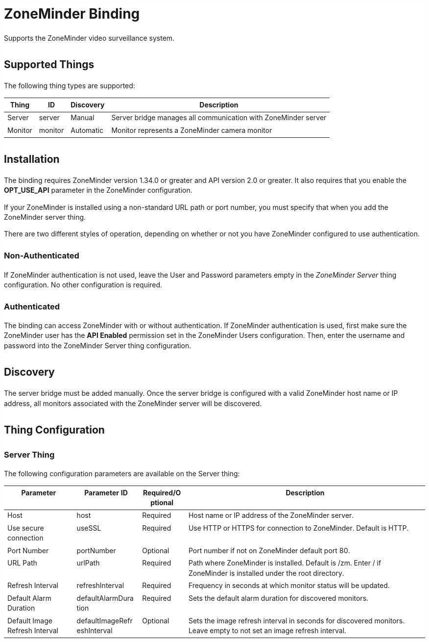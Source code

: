 # ZoneMinder Binding

Supports the ZoneMinder video surveillance system.

## Supported Things

The following thing types are supported:

| Thing    | ID       | Discovery | Description |
|----------|----------|-----------|-------------|
| Server   | server   | Manual    | Server bridge manages all communication with ZoneMinder server |
| Monitor  | monitor  | Automatic | Monitor represents a ZoneMinder camera monitor |

## Installation

The binding requires ZoneMinder version 1.34.0 or greater and API version 2.0 or greater.
It also requires that you enable the **OPT_USE_API** parameter in the ZoneMinder configuration.

If your ZoneMinder is installed using a non-standard URL path or port number, you must specify that when you add the ZoneMinder server thing.

There are two different styles of operation, depending on whether or not you have ZoneMinder configured to use authentication.

### Non-Authenticated

If ZoneMinder authentication is not used, leave the User and Password parameters empty in the _ZoneMinder Server_ thing configuration. No other configuration is required.

### Authenticated

The binding can access ZoneMinder with or without authentication.
If ZoneMinder authentication is used, first make sure the ZoneMinder user has the **API Enabled** permission set in the ZoneMinder Users configuration. Then, enter the username and password into the ZoneMinder Server thing configuration.

## Discovery

The server bridge must be added manually.
Once the server bridge is configured with a valid ZoneMinder host name or IP address,
all monitors associated with the ZoneMinder server will be discovered.

## Thing Configuration

### Server Thing

The following configuration parameters are available on the Server thing:

| Parameter | Parameter ID | Required/Optional | Description |
|-----------|--------------|-------------------|-------------|
| Host                           | host                        | Required  | Host name or IP address of the ZoneMinder server. |
| Use secure connection          | useSSL                      | Required  | Use HTTP or HTTPS for connection to ZoneMinder. Default is HTTP. |
| Port Number                    | portNumber                  | Optional  | Port number if not on ZoneMinder default port 80. |
| URL Path                       | urlPath                     | Required  | Path where ZoneMinder is installed. Default is /zm. Enter / if ZoneMinder is installed under the root directory. |
| Refresh Interval               | refreshInterval             | Required  | Frequency in seconds at which monitor status will be updated. |
| Default Alarm Duration         | defaultAlarmDuration        | Required  | Sets the default alarm duration for discovered monitors. |
| Default Image Refresh Interval | defaultImageRefreshInterval | Optional  | Sets the image refresh interval in seconds for discovered monitors. Leave empty to not set an image refresh interval. |